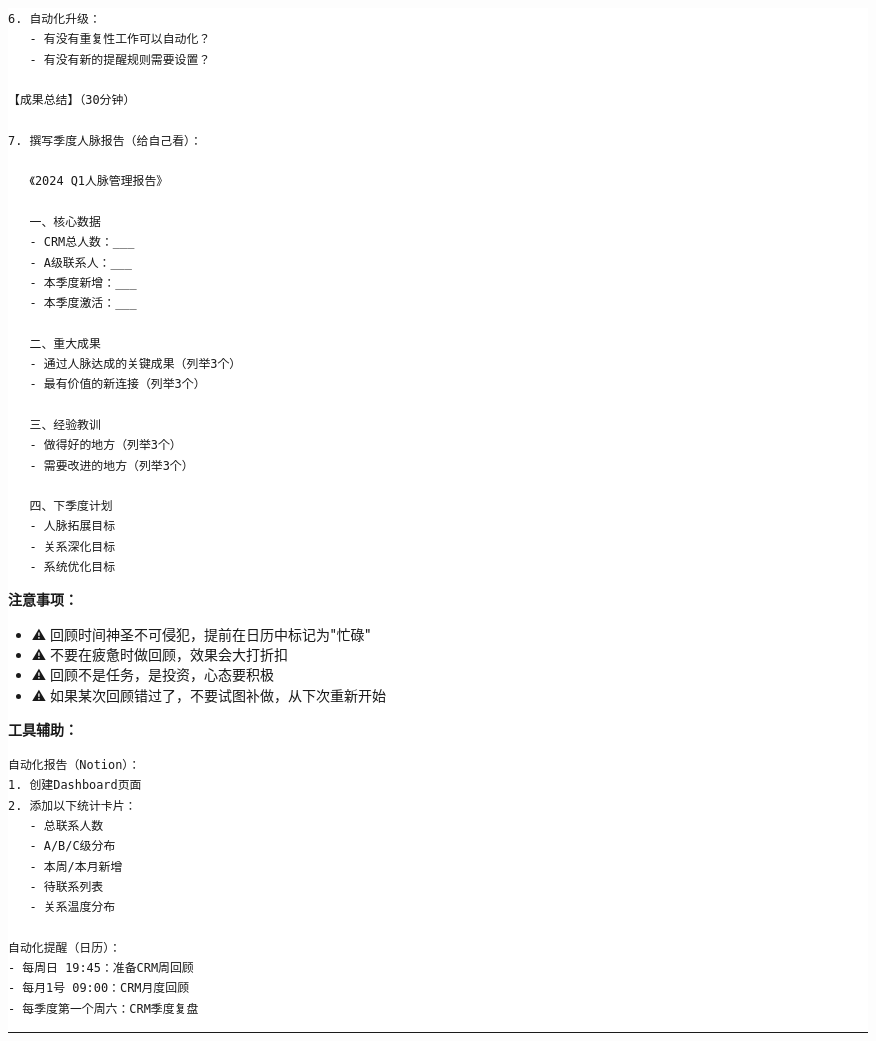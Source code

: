```
6. 自动化升级：
   - 有没有重复性工作可以自动化？
   - 有没有新的提醒规则需要设置？

【成果总结】（30分钟）

7. 撰写季度人脉报告（给自己看）：
   
   《2024 Q1人脉管理报告》
   
   一、核心数据
   - CRM总人数：___
   - A级联系人：___
   - 本季度新增：___
   - 本季度激活：___
   
   二、重大成果
   - 通过人脉达成的关键成果（列举3个）
   - 最有价值的新连接（列举3个）
   
   三、经验教训
   - 做得好的地方（列举3个）
   - 需要改进的地方（列举3个）
   
   四、下季度计划
   - 人脉拓展目标
   - 关系深化目标
   - 系统优化目标
```

**注意事项：**
- ⚠️ 回顾时间神圣不可侵犯，提前在日历中标记为"忙碌"
- ⚠️ 不要在疲惫时做回顾，效果会大打折扣
- ⚠️ 回顾不是任务，是投资，心态要积极
- ⚠️ 如果某次回顾错过了，不要试图补做，从下次重新开始

**工具辅助：**
```
自动化报告（Notion）：
1. 创建Dashboard页面
2. 添加以下统计卡片：
   - 总联系人数
   - A/B/C级分布
   - 本周/本月新增
   - 待联系列表
   - 关系温度分布

自动化提醒（日历）：
- 每周日 19:45：准备CRM周回顾
- 每月1号 09:00：CRM月度回顾
- 每季度第一个周六：CRM季度复盘
```

---